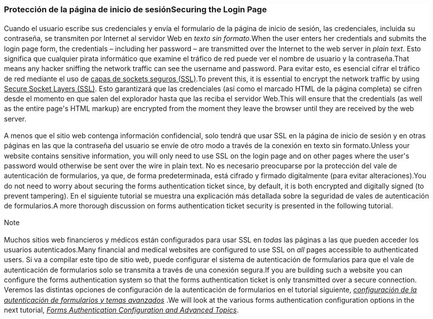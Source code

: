 ### <a name="securing-the-login-page"></a><span data-ttu-id="7a3c1-329">Protección de la página de inicio de sesión</span><span class="sxs-lookup"><span data-stu-id="7a3c1-329">Securing the Login Page</span></span>

<span data-ttu-id="7a3c1-330">Cuando el usuario escribe sus credenciales y envía el formulario de la página de inicio de sesión, las credenciales, incluida su contraseña, se transmiten por Internet al servidor Web en *texto sin formato*.</span><span class="sxs-lookup"><span data-stu-id="7a3c1-330">When the user enters her credentials and submits the login page form, the credentials – including her password – are transmitted over the Internet to the web server in *plain text*.</span></span> <span data-ttu-id="7a3c1-331">Esto significa que cualquier pirata informático que examine el tráfico de red puede ver el nombre de usuario y la contraseña.</span><span class="sxs-lookup"><span data-stu-id="7a3c1-331">That means any hacker sniffing the network traffic can see the username and password.</span></span> <span data-ttu-id="7a3c1-332">Para evitar esto, es esencial cifrar el tráfico de red mediante el uso de [capas de sockets seguros (SSL)](http://en.wikipedia.org/wiki/Secure_Sockets_Layer).</span><span class="sxs-lookup"><span data-stu-id="7a3c1-332">To prevent this, it is essential to encrypt the network traffic by using [Secure Socket Layers (SSL)](http://en.wikipedia.org/wiki/Secure_Sockets_Layer).</span></span> <span data-ttu-id="7a3c1-333">Esto garantizará que las credenciales (así como el marcado HTML de la página completa) se cifren desde el momento en que salen del explorador hasta que las reciba el servidor Web.</span><span class="sxs-lookup"><span data-stu-id="7a3c1-333">This will ensure that the credentials (as well as the entire page's HTML markup) are encrypted from the moment they leave the browser until they are received by the web server.</span></span>

<span data-ttu-id="7a3c1-334">A menos que el sitio web contenga información confidencial, solo tendrá que usar SSL en la página de inicio de sesión y en otras páginas en las que la contraseña del usuario se envíe de otro modo a través de la conexión en texto sin formato.</span><span class="sxs-lookup"><span data-stu-id="7a3c1-334">Unless your website contains sensitive information, you will only need to use SSL on the login page and on other pages where the user's password would otherwise be sent over the wire in plain text.</span></span> <span data-ttu-id="7a3c1-335">No es necesario preocuparse por la protección del vale de autenticación de formularios, ya que, de forma predeterminada, está cifrado y firmado digitalmente (para evitar alteraciones).</span><span class="sxs-lookup"><span data-stu-id="7a3c1-335">You do not need to worry about securing the forms authentication ticket since, by default, it is both encrypted and digitally signed (to prevent tampering).</span></span> <span data-ttu-id="7a3c1-336">En el siguiente tutorial se muestra una explicación más detallada sobre la seguridad de vales de autenticación de formularios.</span><span class="sxs-lookup"><span data-stu-id="7a3c1-336">A more thorough discussion on forms authentication ticket security is presented in the following tutorial.</span></span>

> [!NOTE]
> <span data-ttu-id="7a3c1-337">Muchos sitios web financieros y médicos están configurados para usar SSL en *todas* las páginas a las que pueden acceder los usuarios autenticados.</span><span class="sxs-lookup"><span data-stu-id="7a3c1-337">Many financial and medical websites are configured to use SSL on *all* pages accessible to authenticated users.</span></span> <span data-ttu-id="7a3c1-338">Si va a compilar este tipo de sitio web, puede configurar el sistema de autenticación de formularios para que el vale de autenticación de formularios solo se transmita a través de una conexión segura.</span><span class="sxs-lookup"><span data-stu-id="7a3c1-338">If you are building such a website you can configure the forms authentication system so that the forms authentication ticket is only transmitted over a secure connection.</span></span> <span data-ttu-id="7a3c1-339">Veremos las distintas opciones de configuración de la autenticación de formularios en el tutorial siguiente, *[configuración de la autenticación de formularios y temas avanzados](forms-authentication-configuration-and-advanced-topics-cs.md)* .</span><span class="sxs-lookup"><span data-stu-id="7a3c1-339">We will look at the various forms authentication configuration options in the next tutorial, *[Forms Authentication Configuration and Advanced Topics](forms-authentication-configuration-and-advanced-topics-cs.md)*.</span></span>
